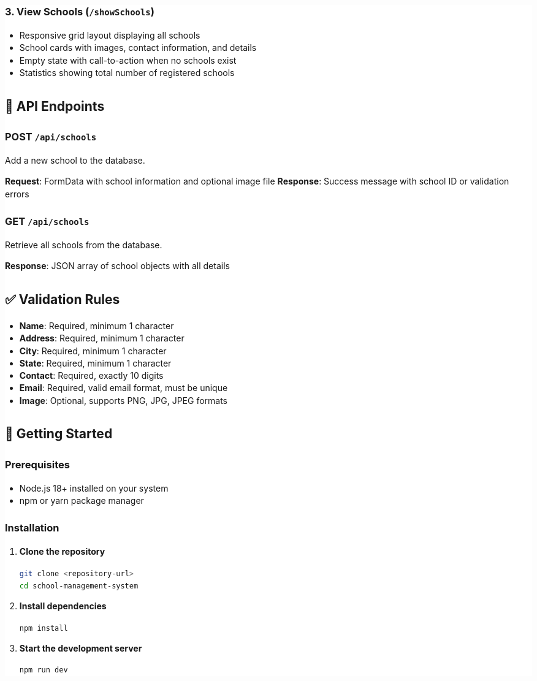 ### 3. View Schools (`/showSchools`)
- Responsive grid layout displaying all schools
- School cards with images, contact information, and details
- Empty state with call-to-action when no schools exist
- Statistics showing total number of registered schools

## 🔧 API Endpoints

### POST `/api/schools`
Add a new school to the database.

**Request**: FormData with school information and optional image file
**Response**: Success message with school ID or validation errors

### GET `/api/schools`
Retrieve all schools from the database.

**Response**: JSON array of school objects with all details

## ✅ Validation Rules

- **Name**: Required, minimum 1 character
- **Address**: Required, minimum 1 character
- **City**: Required, minimum 1 character
- **State**: Required, minimum 1 character
- **Contact**: Required, exactly 10 digits
- **Email**: Required, valid email format, must be unique
- **Image**: Optional, supports PNG, JPG, JPEG formats

## 🚀 Getting Started

### Prerequisites
- Node.js 18+ installed on your system
- npm or yarn package manager

### Installation

1. **Clone the repository**
   ```bash
   git clone <repository-url>
   cd school-management-system
   ```

2. **Install dependencies**
   ```bash
   npm install
   ```

3. **Start the development server**
   ```bash
   npm run dev
   ```
